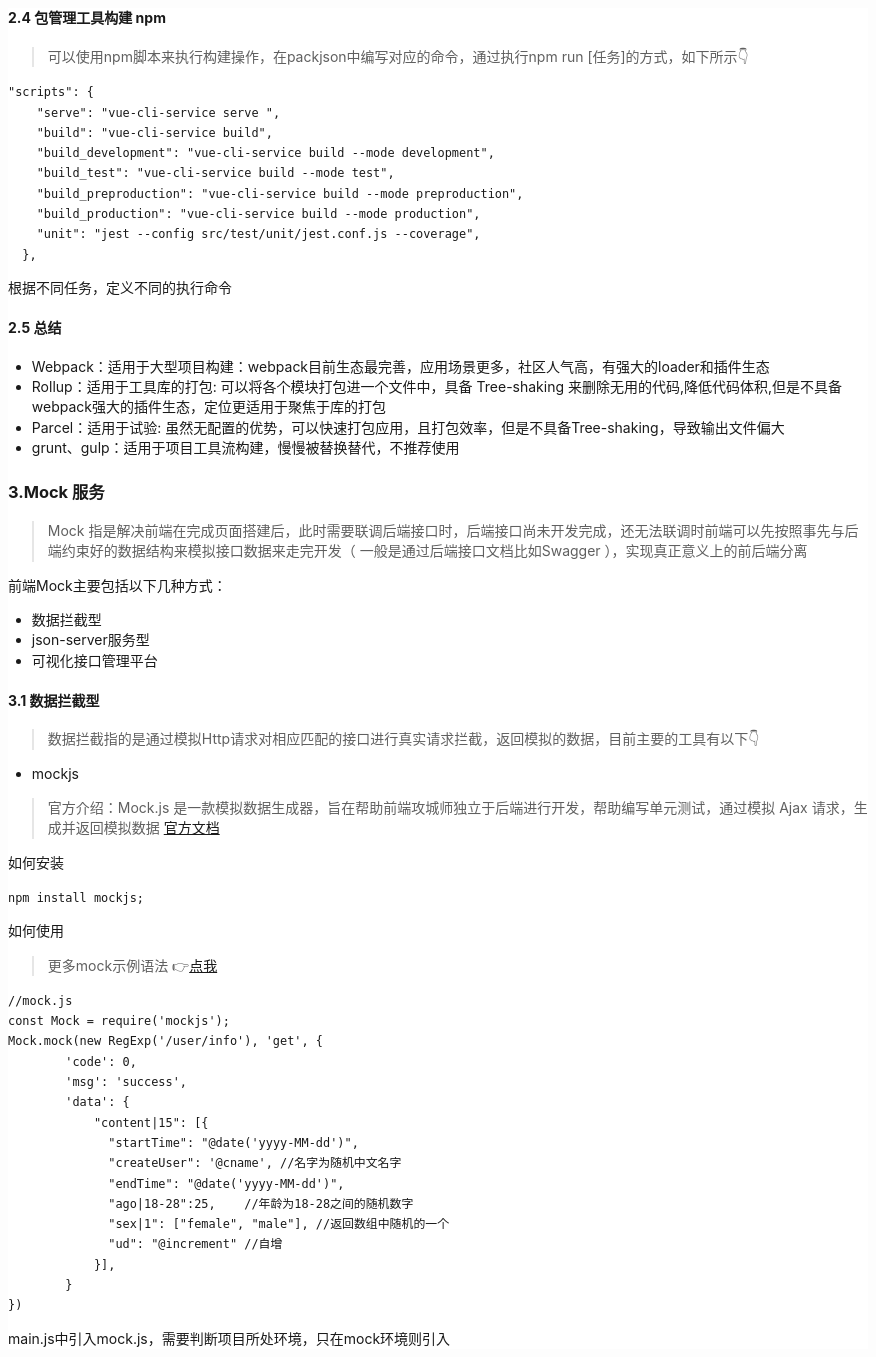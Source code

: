 #### 2.4 包管理工具构建 npm
> 可以使用npm脚本来执行构建操作，在packjson中编写对应的命令，通过执行npm run [任务]的方式，如下所示👇

```
"scripts": {
    "serve": "vue-cli-service serve ",
    "build": "vue-cli-service build",
    "build_development": "vue-cli-service build --mode development",
    "build_test": "vue-cli-service build --mode test",
    "build_preproduction": "vue-cli-service build --mode preproduction",
    "build_production": "vue-cli-service build --mode production",
    "unit": "jest --config src/test/unit/jest.conf.js --coverage",
  },
```
根据不同任务，定义不同的执行命令

#### 2.5 总结

- Webpack：适⽤于⼤型项目构建：webpack目前生态最完善，应用场景更多，社区人气高，有强⼤的loader和插件⽣态
- Rollup：适⽤于工具库的打包: 可以将各个模块打包进⼀个⽂件中，具备 Tree-shaking 来删除⽆⽤的代码,降低代码体积,但是不具备webpack强大的插件生态，定位更适用于聚焦于库的打包
- Parcel：适⽤于试验: 虽然无配置的优势，可以快速打包应用，且打包效率，但是不具备Tree-shaking，导致输出文件偏大
- grunt、gulp：适用于项目工具流构建，慢慢被替换替代，不推荐使用

### 3.Mock 服务
> Mock 指是解决前端在完成页面搭建后，此时需要联调后端接口时，后端接口尚未开发完成，还无法联调时前端可以先按照事先与后端约束好的数据结构来模拟接口数据来走完开发（ 一般是通过后端接口文档比如Swagger ），实现真正意义上的前后端分离

前端Mock主要包括以下几种方式：

- 数据拦截型
- json-server服务型
- 可视化接口管理平台

#### 3.1 数据拦截型
> 数据拦截指的是通过模拟Http请求对相应匹配的接口进行真实请求拦截，返回模拟的数据，目前主要的工具有以下👇

- mockjs
> 官方介绍：Mock.js 是一款模拟数据生成器，旨在帮助前端攻城师独立于后端进行开发，帮助编写单元测试，通过模拟 Ajax 请求，生成并返回模拟数据 [官方文档](http://mockjs.com/0.1/)

如何安装
```
npm install mockjs;
```

如何使用 
> 更多mock示例语法 👉[点我](http://mockjs.com/examples.html)

```
//mock.js
const Mock = require('mockjs');
Mock.mock(new RegExp('/user/info'), 'get', {
        'code': 0,
        'msg': 'success',
        'data': {
            "content|15": [{
              "startTime": "@date('yyyy-MM-dd')",
              "createUser": '@cname', //名字为随机中文名字
              "endTime": "@date('yyyy-MM-dd')", 
              "ago|18-28":25,    //年龄为18-28之间的随机数字
              "sex|1": ["female", "male"], //返回数组中随机的一个
              "ud": "@increment" //自增
            }],
        }
})
```
main.js中引入mock.js，需要判断项目所处环境，只在mock环境则引入